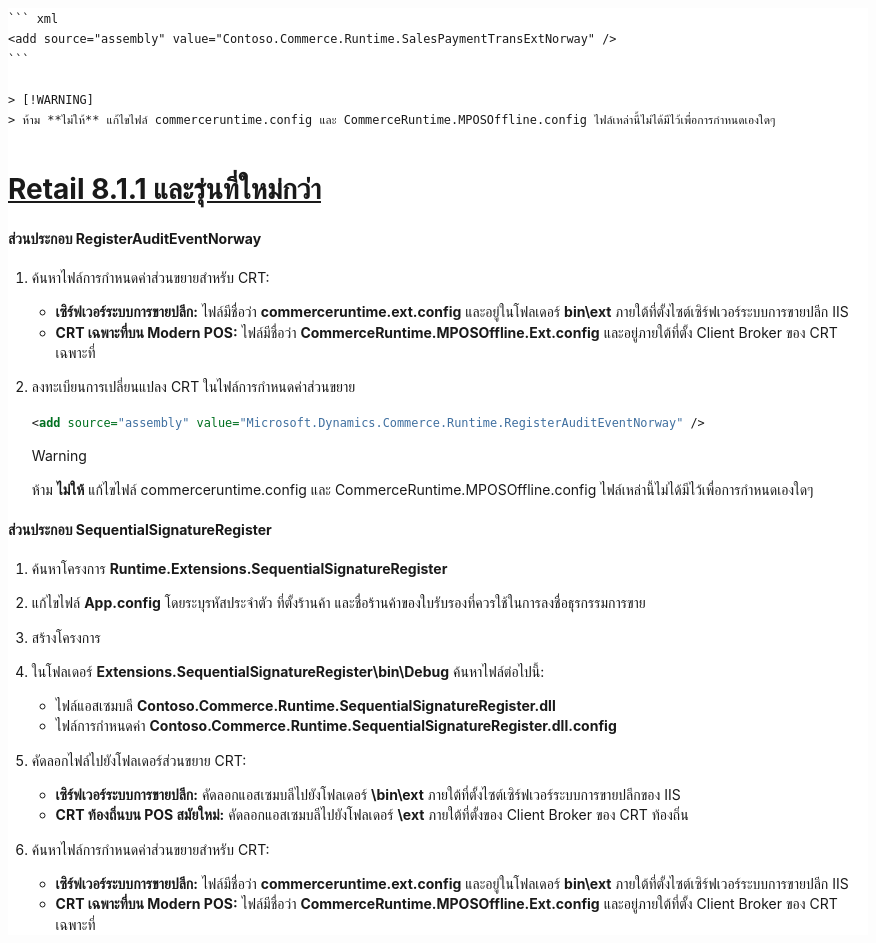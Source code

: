     ``` xml
    <add source="assembly" value="Contoso.Commerce.Runtime.SalesPaymentTransExtNorway" />
    ```

    > [!WARNING]
    > ห้าม **ไม่ให้** แก้ไขไฟล์ commerceruntime.config และ CommerceRuntime.MPOSOffline.config ไฟล์เหล่านี้ไม่ได้มีไว้เพื่อการกำหนดเองใดๆ

# <a name="retail-811-and-later"></a>[Retail 8.1.1 และรุ่นที่ใหม่กว่า](#tab/retail-8-1-1)

#### <a name="registerauditeventnorway-component"></a>ส่วนประกอบ RegisterAuditEventNorway

1. ค้นหาไฟล์การกำหนดค่าส่วนขยายสำหรับ CRT:

    - **เซิร์ฟเวอร์ระบบการขายปลีก:** ไฟล์มีชื่อว่า **commerceruntime.ext.config** และอยู่ในโฟลเดอร์ **bin\\ext** ภายใต้ที่ตั้งไซต์เซิร์ฟเวอร์ระบบการขายปลีก IIS
    - **CRT เฉพาะที่บน Modern POS:** ไฟล์มีชื่อว่า **CommerceRuntime.MPOSOffline.Ext.config** และอยู่ภายใต้ที่ตั้ง Client Broker ของ CRT เฉพาะที่

2. ลงทะเบียนการเปลี่ยนแปลง CRT ในไฟล์การกำหนดค่าส่วนขยาย

    ``` xml
    <add source="assembly" value="Microsoft.Dynamics.Commerce.Runtime.RegisterAuditEventNorway" />
    ```

    > [!WARNING]
    > ห้าม **ไม่ให้** แก้ไขไฟล์ commerceruntime.config และ CommerceRuntime.MPOSOffline.config ไฟล์เหล่านี้ไม่ได้มีไว้เพื่อการกำหนดเองใดๆ

#### <a name="sequentialsignatureregister-component"></a>ส่วนประกอบ SequentialSignatureRegister

1. ค้นหาโครงการ **Runtime.Extensions.SequentialSignatureRegister**
2. แก้ไขไฟล์ **App.config** โดยระบุรหัสประจำตัว ที่ตั้งร้านค้า และชื่อร้านค้าของใบรับรองที่ควรใช้ในการลงชื่อธุรกรรมการขาย
3. สร้างโครงการ
4. ในโฟลเดอร์ **Extensions.SequentialSignatureRegister\\bin\\Debug** ค้นหาไฟล์ต่อไปนี้:

    - ไฟล์แอสเซมบลี **Contoso.Commerce.Runtime.SequentialSignatureRegister.dll**
    - ไฟล์การกำหนดค่า **Contoso.Commerce.Runtime.SequentialSignatureRegister.dll.config**

5. คัดลอกไฟล์ไปยังโฟลเดอร์ส่วนขยาย CRT:

    - **เซิร์ฟเวอร์ระบบการขายปลีก:** คัดลอกแอสเซมบลีไปยังโฟลเดอร์ **\\bin\\ext** ภายใต้ที่ตั้งไซต์เซิร์ฟเวอร์ระบบการขายปลีกของ IIS
    - **CRT ท้องถิ่นบน POS สมัยใหม่:** คัดลอกแอสเซมบลีไปยังโฟลเดอร์ **\\ext** ภายใต้ที่ตั้งของ Client Broker ของ CRT ท้องถิ่น

6. ค้นหาไฟล์การกำหนดค่าส่วนขยายสำหรับ CRT:

    - **เซิร์ฟเวอร์ระบบการขายปลีก:** ไฟล์มีชื่อว่า **commerceruntime.ext.config** และอยู่ในโฟลเดอร์ **bin\\ext** ภายใต้ที่ตั้งไซต์เซิร์ฟเวอร์ระบบการขายปลีก IIS
    - **CRT เฉพาะที่บน Modern POS:** ไฟล์มีชื่อว่า **CommerceRuntime.MPOSOffline.Ext.config** และอยู่ภายใต้ที่ตั้ง Client Broker ของ CRT เฉพาะที่

